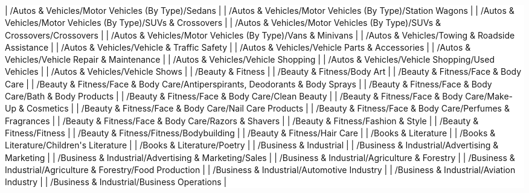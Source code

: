 | /Autos & Vehicles/Motor Vehicles (By Type)/Sedans                            |
| /Autos & Vehicles/Motor Vehicles (By Type)/Station Wagons                    |
| /Autos & Vehicles/Motor Vehicles (By Type)/SUVs & Crossovers                 |
| /Autos & Vehicles/Motor Vehicles (By Type)/SUVs & Crossovers/Crossovers      |
| /Autos & Vehicles/Motor Vehicles (By Type)/Vans & Minivans                   |
| /Autos & Vehicles/Towing & Roadside Assistance                               |
| /Autos & Vehicles/Vehicle & Traffic Safety                                   |
| /Autos & Vehicles/Vehicle Parts & Accessories                                |
| /Autos & Vehicles/Vehicle Repair & Maintenance                               |
| /Autos & Vehicles/Vehicle Shopping                                           |
| /Autos & Vehicles/Vehicle Shopping/Used Vehicles                             |
| /Autos & Vehicles/Vehicle Shows                                              |
| /Beauty & Fitness                                                            |
| /Beauty & Fitness/Body Art                                                   |
| /Beauty & Fitness/Face & Body Care                                           |
| /Beauty & Fitness/Face & Body Care/Antiperspirants, Deodorants & Body Sprays |
| /Beauty & Fitness/Face & Body Care/Bath & Body Products                      |
| /Beauty & Fitness/Face & Body Care/Clean Beauty                              |
| /Beauty & Fitness/Face & Body Care/Make-Up & Cosmetics                       |
| /Beauty & Fitness/Face & Body Care/Nail Care Products                        |
| /Beauty & Fitness/Face & Body Care/Perfumes & Fragrances                     |
| /Beauty & Fitness/Face & Body Care/Razors & Shavers                          |
| /Beauty & Fitness/Fashion & Style                                            |
| /Beauty & Fitness/Fitness                                                    |
| /Beauty & Fitness/Fitness/Bodybuilding                                       |
| /Beauty & Fitness/Hair Care                                                  |
| /Books & Literature                                                          |
| /Books & Literature/Children's Literature                                    |
| /Books & Literature/Poetry                                                   |
| /Business & Industrial                                                       |
| /Business & Industrial/Advertising & Marketing                               |
| /Business & Industrial/Advertising & Marketing/Sales                         |
| /Business & Industrial/Agriculture & Forestry                                |
| /Business & Industrial/Agriculture & Forestry/Food Production                |
| /Business & Industrial/Automotive Industry                                   |
| /Business & Industrial/Aviation Industry                                     |
| /Business & Industrial/Business Operations                                   |
